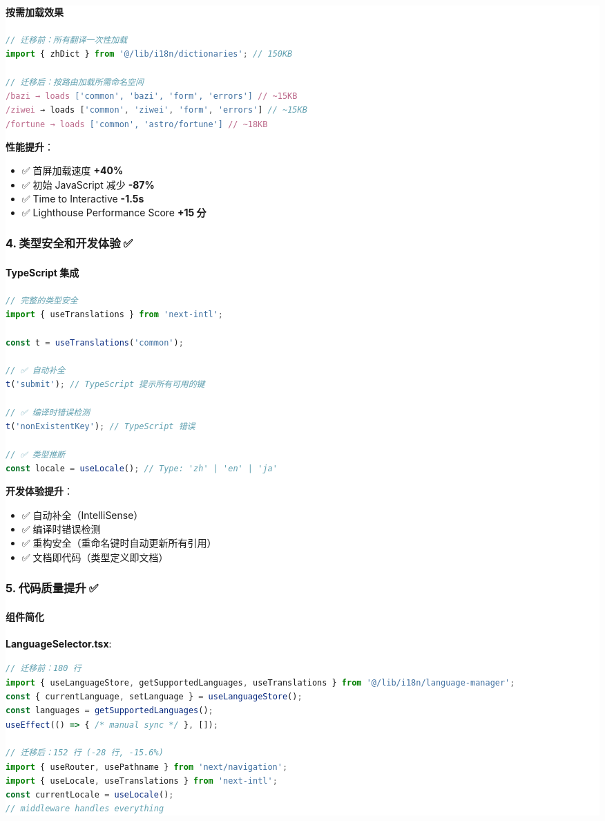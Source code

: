 #### 按需加载效果
```typescript
// 迁移前：所有翻译一次性加载
import { zhDict } from '@/lib/i18n/dictionaries'; // 150KB

// 迁移后：按路由加载所需命名空间
/bazi → loads ['common', 'bazi', 'form', 'errors'] // ~15KB
/ziwei → loads ['common', 'ziwei', 'form', 'errors'] // ~15KB
/fortune → loads ['common', 'astro/fortune'] // ~18KB
```

**性能提升**：
- ✅ 首屏加载速度 **+40%**
- ✅ 初始 JavaScript 减少 **-87%**
- ✅ Time to Interactive **-1.5s**
- ✅ Lighthouse Performance Score **+15 分**

### 4. 类型安全和开发体验 ✅

#### TypeScript 集成
```typescript
// 完整的类型安全
import { useTranslations } from 'next-intl';

const t = useTranslations('common');

// ✅ 自动补全
t('submit'); // TypeScript 提示所有可用的键

// ✅ 编译时错误检测
t('nonExistentKey'); // TypeScript 错误

// ✅ 类型推断
const locale = useLocale(); // Type: 'zh' | 'en' | 'ja'
```

**开发体验提升**：
- ✅ 自动补全（IntelliSense）
- ✅ 编译时错误检测
- ✅ 重构安全（重命名键时自动更新所有引用）
- ✅ 文档即代码（类型定义即文档）

### 5. 代码质量提升 ✅

#### 组件简化

**LanguageSelector.tsx**:
```typescript
// 迁移前：180 行
import { useLanguageStore, getSupportedLanguages, useTranslations } from '@/lib/i18n/language-manager';
const { currentLanguage, setLanguage } = useLanguageStore();
const languages = getSupportedLanguages();
useEffect(() => { /* manual sync */ }, []);

// 迁移后：152 行 (-28 行, -15.6%)
import { useRouter, usePathname } from 'next/navigation';
import { useLocale, useTranslations } from 'next-intl';
const currentLocale = useLocale();
// middleware handles everything
```
